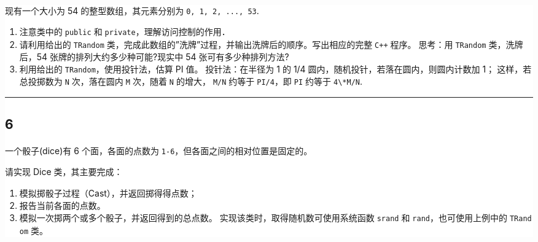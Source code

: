 现有一个大小为 54 的整型数组，其元素分别为 `0, 1, 2, ..., 53`.

1.  注意类中的 `public` 和 `private`，理解访问控制的作用．
1.  请利用给出的 `TRandom` 类，完成此数组的”洗牌”过程，并输出洗牌后的顺序。写出相应的完整 `C++` 程序。
    思考：用 `TRandom` 类，洗牌后，54 张牌的排列大约多少种可能?现实中 54 张可有多少种排列方法?
1.  利用给出的 `TRandom`，使用投针法，估算 PI 值。
    投针法：在半径为 1 的 1/4 圆内，随机投针，若落在圆内，则圆内计数加 1；
    这样，若总投掷数为 `N` 次，落在圆内 `M` 次，随着 `N` 的增大，
    `M/N` 约等于 `PI/4`，即 `PI` 约等于 `4\*M/N`.

---

## 6

一个骰子(dice)有 6 个面，各面的点数为 `1-6`，但各面之间的相对位置是固定的。

请实现 Dice 类，其主要完成：

1. 模拟掷骰子过程（Cast），并返回掷得得点数；
2. 报告当前各面的点数。
3. 模拟一次掷两个或多个骰子，并返回得到的总点数。
   实现该类时，取得随机数可使用系统函数 `srand` 和 `rand`，也可使用上例中的 `TRandom` 类。
